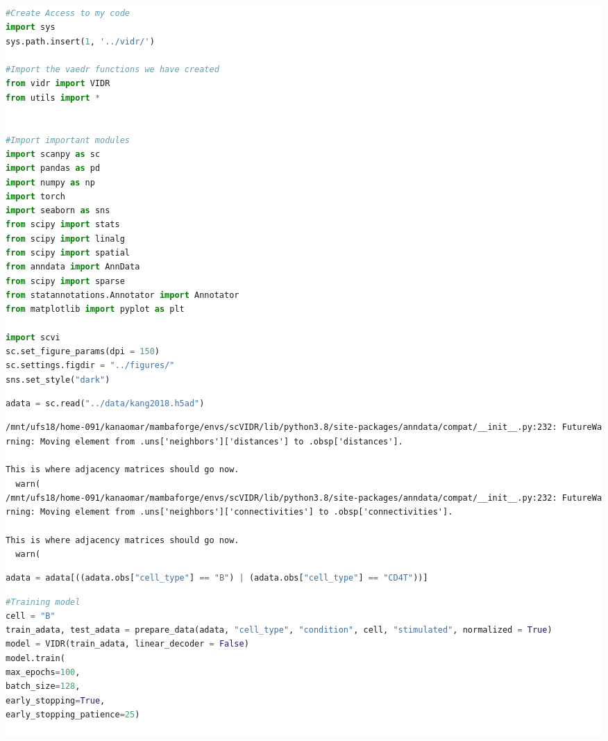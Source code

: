 ```python
#Create Access to my code
import sys
sys.path.insert(1, '../vidr/')

#Import the vaedr functions we have created
from vidr import VIDR
from utils import *


#Import important modules
import scanpy as sc
import pandas as pd
import numpy as np
import torch
import seaborn as sns
from scipy import stats
from scipy import linalg
from scipy import spatial
from anndata import AnnData
from scipy import sparse
from statannotations.Annotator import Annotator
from matplotlib import pyplot as plt

import scvi
sc.set_figure_params(dpi = 150)
sc.settings.figdir = "../figures/"
sns.set_style("dark")
```


```python
adata = sc.read("../data/kang2018.h5ad")
```

    /mnt/ufs18/home-091/kanaomar/mambaforge/envs/scVIDR/lib/python3.8/site-packages/anndata/compat/__init__.py:232: FutureWarning: Moving element from .uns['neighbors']['distances'] to .obsp['distances'].
    
    This is where adjacency matrices should go now.
      warn(
    /mnt/ufs18/home-091/kanaomar/mambaforge/envs/scVIDR/lib/python3.8/site-packages/anndata/compat/__init__.py:232: FutureWarning: Moving element from .uns['neighbors']['connectivities'] to .obsp['connectivities'].
    
    This is where adjacency matrices should go now.
      warn(



```python
adata = adata[((adata.obs["cell_type"] == "B") | (adata.obs["cell_type"] == "CD4T"))]
```


```python
#Training model
cell = "B"
train_adata, test_adata = prepare_data(adata, "cell_type", "condition", cell, "stimulated", normalized = True)
model = VIDR(train_adata, linear_decoder = False)
model.train(
max_epochs=100,
batch_size=128,
early_stopping=True,
early_stopping_patience=25)
    
```
